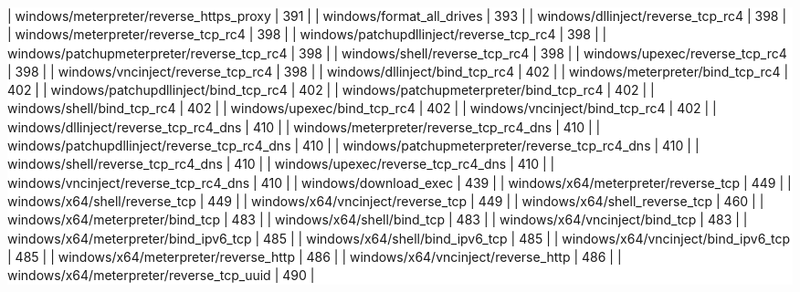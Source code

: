 |  windows/meterpreter/reverse_https_proxy             |  391      |
|  windows/format_all_drives                           |  393      |
|  windows/dllinject/reverse_tcp_rc4                   |  398      |
|  windows/meterpreter/reverse_tcp_rc4                 |  398      |
|  windows/patchupdllinject/reverse_tcp_rc4            |  398      |
|  windows/patchupmeterpreter/reverse_tcp_rc4          |  398      |
|  windows/shell/reverse_tcp_rc4                       |  398      |
|  windows/upexec/reverse_tcp_rc4                      |  398      |
|  windows/vncinject/reverse_tcp_rc4                   |  398      |
|  windows/dllinject/bind_tcp_rc4                      |  402      |
|  windows/meterpreter/bind_tcp_rc4                    |  402      |
|  windows/patchupdllinject/bind_tcp_rc4               |  402      |
|  windows/patchupmeterpreter/bind_tcp_rc4             |  402      |
|  windows/shell/bind_tcp_rc4                          |  402      |
|  windows/upexec/bind_tcp_rc4                         |  402      |
|  windows/vncinject/bind_tcp_rc4                      |  402      |
|  windows/dllinject/reverse_tcp_rc4_dns               |  410      |
|  windows/meterpreter/reverse_tcp_rc4_dns             |  410      |
|  windows/patchupdllinject/reverse_tcp_rc4_dns        |  410      |
|  windows/patchupmeterpreter/reverse_tcp_rc4_dns      |  410      |
|  windows/shell/reverse_tcp_rc4_dns                   |  410      |
|  windows/upexec/reverse_tcp_rc4_dns                  |  410      |
|  windows/vncinject/reverse_tcp_rc4_dns               |  410      |
|  windows/download_exec                               |  439      |
|  windows/x64/meterpreter/reverse_tcp                 |  449      |
|  windows/x64/shell/reverse_tcp                       |  449      |
|  windows/x64/vncinject/reverse_tcp                   |  449      |
|  windows/x64/shell_reverse_tcp                       |  460      |
|  windows/x64/meterpreter/bind_tcp                    |  483      |
|  windows/x64/shell/bind_tcp                          |  483      |
|  windows/x64/vncinject/bind_tcp                      |  483      |
|  windows/x64/meterpreter/bind_ipv6_tcp               |  485      |
|  windows/x64/shell/bind_ipv6_tcp                     |  485      |
|  windows/x64/vncinject/bind_ipv6_tcp                 |  485      |
|  windows/x64/meterpreter/reverse_http                |  486      |
|  windows/x64/vncinject/reverse_http                  |  486      |
|  windows/x64/meterpreter/reverse_tcp_uuid            |  490      |